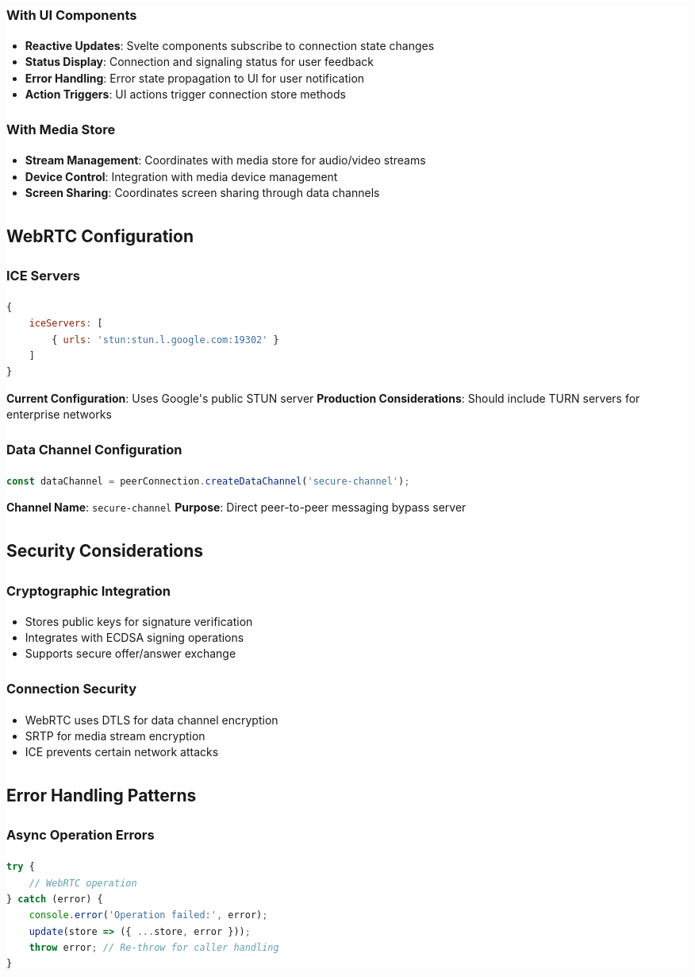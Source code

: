### With UI Components
- **Reactive Updates**: Svelte components subscribe to connection state changes
- **Status Display**: Connection and signaling status for user feedback
- **Error Handling**: Error state propagation to UI for user notification
- **Action Triggers**: UI actions trigger connection store methods

### With Media Store
- **Stream Management**: Coordinates with media store for audio/video streams
- **Device Control**: Integration with media device management
- **Screen Sharing**: Coordinates screen sharing through data channels

## WebRTC Configuration

### ICE Servers
```javascript
{
    iceServers: [
        { urls: 'stun:stun.l.google.com:19302' }
    ]
}
```

**Current Configuration**: Uses Google's public STUN server
**Production Considerations**: Should include TURN servers for enterprise networks

### Data Channel Configuration
```javascript
const dataChannel = peerConnection.createDataChannel('secure-channel');
```

**Channel Name**: `secure-channel`
**Purpose**: Direct peer-to-peer messaging bypass server

## Security Considerations

### Cryptographic Integration
- Stores public keys for signature verification
- Integrates with ECDSA signing operations
- Supports secure offer/answer exchange

### Connection Security
- WebRTC uses DTLS for data channel encryption
- SRTP for media stream encryption
- ICE prevents certain network attacks

## Error Handling Patterns

### Async Operation Errors
```javascript
try {
    // WebRTC operation
} catch (error) {
    console.error('Operation failed:', error);
    update(store => ({ ...store, error }));
    throw error; // Re-throw for caller handling
}
```
